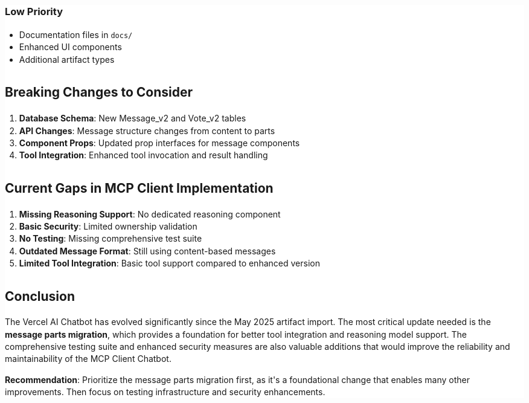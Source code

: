 ### Low Priority
- Documentation files in `docs/`
- Enhanced UI components
- Additional artifact types

## Breaking Changes to Consider

1. **Database Schema**: New Message_v2 and Vote_v2 tables
2. **API Changes**: Message structure changes from content to parts
3. **Component Props**: Updated prop interfaces for message components
4. **Tool Integration**: Enhanced tool invocation and result handling

## Current Gaps in MCP Client Implementation

1. **Missing Reasoning Support**: No dedicated reasoning component
2. **Basic Security**: Limited ownership validation
3. **No Testing**: Missing comprehensive test suite
4. **Outdated Message Format**: Still using content-based messages
5. **Limited Tool Integration**: Basic tool support compared to enhanced version

## Conclusion

The Vercel AI Chatbot has evolved significantly since the May 2025 artifact import. The most critical update needed is the **message parts migration**, which provides a foundation for better tool integration and reasoning model support. The comprehensive testing suite and enhanced security measures are also valuable additions that would improve the reliability and maintainability of the MCP Client Chatbot.

**Recommendation**: Prioritize the message parts migration first, as it's a foundational change that enables many other improvements. Then focus on testing infrastructure and security enhancements.
